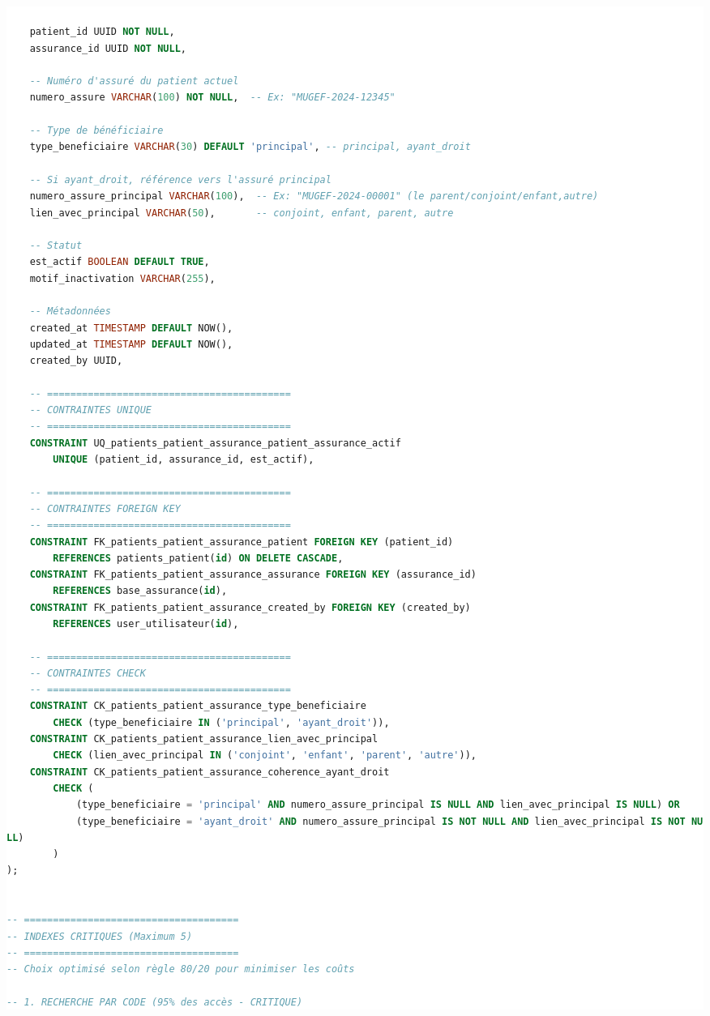 ```sql

    patient_id UUID NOT NULL,
    assurance_id UUID NOT NULL,

    -- Numéro d'assuré du patient actuel
    numero_assure VARCHAR(100) NOT NULL,  -- Ex: "MUGEF-2024-12345"

    -- Type de bénéficiaire
    type_beneficiaire VARCHAR(30) DEFAULT 'principal', -- principal, ayant_droit

    -- Si ayant_droit, référence vers l'assuré principal
    numero_assure_principal VARCHAR(100),  -- Ex: "MUGEF-2024-00001" (le parent/conjoint/enfant,autre)
    lien_avec_principal VARCHAR(50),       -- conjoint, enfant, parent, autre

    -- Statut
    est_actif BOOLEAN DEFAULT TRUE,
    motif_inactivation VARCHAR(255),

    -- Métadonnées
    created_at TIMESTAMP DEFAULT NOW(),
    updated_at TIMESTAMP DEFAULT NOW(),
    created_by UUID,

    -- ==========================================
    -- CONTRAINTES UNIQUE
    -- ==========================================
    CONSTRAINT UQ_patients_patient_assurance_patient_assurance_actif
        UNIQUE (patient_id, assurance_id, est_actif),

    -- ==========================================
    -- CONTRAINTES FOREIGN KEY
    -- ==========================================
    CONSTRAINT FK_patients_patient_assurance_patient FOREIGN KEY (patient_id)
        REFERENCES patients_patient(id) ON DELETE CASCADE,
    CONSTRAINT FK_patients_patient_assurance_assurance FOREIGN KEY (assurance_id)
        REFERENCES base_assurance(id),
    CONSTRAINT FK_patients_patient_assurance_created_by FOREIGN KEY (created_by)
        REFERENCES user_utilisateur(id),

    -- ==========================================
    -- CONTRAINTES CHECK
    -- ==========================================
    CONSTRAINT CK_patients_patient_assurance_type_beneficiaire
        CHECK (type_beneficiaire IN ('principal', 'ayant_droit')),
    CONSTRAINT CK_patients_patient_assurance_lien_avec_principal
        CHECK (lien_avec_principal IN ('conjoint', 'enfant', 'parent', 'autre')),
    CONSTRAINT CK_patients_patient_assurance_coherence_ayant_droit
        CHECK (
            (type_beneficiaire = 'principal' AND numero_assure_principal IS NULL AND lien_avec_principal IS NULL) OR
            (type_beneficiaire = 'ayant_droit' AND numero_assure_principal IS NOT NULL AND lien_avec_principal IS NOT NULL)
        )
);


-- =====================================
-- INDEXES CRITIQUES (Maximum 5)
-- =====================================
-- Choix optimisé selon règle 80/20 pour minimiser les coûts

-- 1. RECHERCHE PAR CODE (95% des accès - CRITIQUE)
```